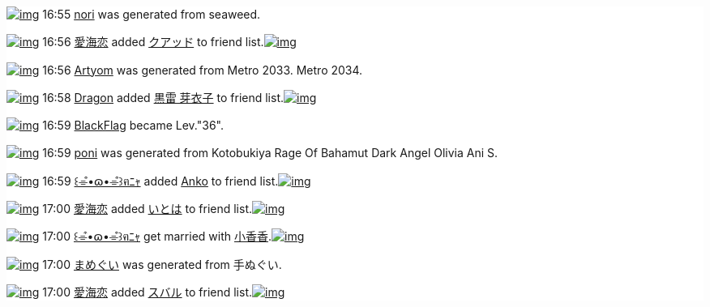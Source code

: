 [![img](http://kacdn01.appspot.com/4530150846758912/e6b3.png)](http://www.barcodekanojo.com/kanojo/2858388/nori) 16:55 [nori](http://www.barcodekanojo.com/kanojo/2858388/nori) was generated from seaweed.

[![img](http://img203.imageshack.us/img203/8242/j4ji.jpg)](http://www.barcodekanojo.com/user/400871/%E6%84%9B%E6%B5%B7%E6%81%8B) 16:56 [愛海恋](http://www.barcodekanojo.com/user/400871/%E6%84%9B%E6%B5%B7%E6%81%8B) added [クアッド](http://www.barcodekanojo.com/kanojo/46092/%E3%82%AF%E3%82%A2%E3%83%83%E3%83%89) to friend list.[![img](http://kacdn05.appspot.com/6716374562897920/f97b.png)](http://www.barcodekanojo.com/kanojo/46092/%E3%82%AF%E3%82%A2%E3%83%83%E3%83%89)

[![img](http://kacdn10.appspot.com/4848034261237760/3a66.png)](http://www.barcodekanojo.com/kanojo/2858390/Artyom) 16:56 [Artyom](http://www.barcodekanojo.com/kanojo/2858390/Artyom) was generated from Metro 2033. Metro 2034.

[![img](http://kacdn04.appspot.com/6409707187077120/0f52.jpg)](http://www.barcodekanojo.com/user/209201/Dragon) 16:58 [Dragon](http://www.barcodekanojo.com/user/209201/Dragon) added [黒雷 芽衣子](http://www.barcodekanojo.com/kanojo/2613743/%E9%BB%92%E9%9B%B7%20%E8%8A%BD%E8%A1%A3%E5%AD%90) to friend list.[![img](http://kacdn02.appspot.com/4747560346451968/7fd1.png)](http://www.barcodekanojo.com/kanojo/2613743/%E9%BB%92%E9%9B%B7%20%E8%8A%BD%E8%A1%A3%E5%AD%90)

[![img](http://img42.imageshack.us/img42/9110/r4vw.jpg)](http://www.barcodekanojo.com/user/400887/BlackFlag) 16:59 [BlackFlag](http://www.barcodekanojo.com/user/400887/BlackFlag) became Lev."36".

[![img](http://kacdn02.appspot.com/5537175990960128/ca98.png)](http://www.barcodekanojo.com/kanojo/2858391/poni) 16:59 [poni](http://www.barcodekanojo.com/kanojo/2858391/poni) was generated from Kotobukiya Rage Of Bahamut Dark Angel Olivia Ani S.

[![img](http://img19.imageshack.us/img19/6297/ruhq.jpg)](http://www.barcodekanojo.com/user/402366/%EA%92%B0%E2%8C%AF%CD%92%E2%80%A2%C9%B7%E2%80%A2%E2%8C%AF%CD%92%EA%92%B1%E0%B8%85%EF%BE%86%EF%BD%AC) 16:59 [꒰⌯͒•ɷ•⌯͒꒱ฅﾆｬ](http://www.barcodekanojo.com/user/402366/%EA%92%B0%E2%8C%AF%CD%92%E2%80%A2%C9%B7%E2%80%A2%E2%8C%AF%CD%92%EA%92%B1%E0%B8%85%EF%BE%86%EF%BD%AC) added [Anko](http://www.barcodekanojo.com/kanojo/2596467/Anko) to friend list.[![img](http://kacdn02.appspot.com/5121634952282112/e332c.png)](http://www.barcodekanojo.com/kanojo/2596467/Anko)

[![img](http://img203.imageshack.us/img203/8242/j4ji.jpg)](http://www.barcodekanojo.com/user/400871/%E6%84%9B%E6%B5%B7%E6%81%8B) 17:00 [愛海恋](http://www.barcodekanojo.com/user/400871/%E6%84%9B%E6%B5%B7%E6%81%8B) added [いとは](http://www.barcodekanojo.com/kanojo/12658/%E3%81%84%E3%81%A8%E3%81%AF) to friend list.[![img](http://kacdn01.appspot.com/4973992767127552/3d49.png)](http://www.barcodekanojo.com/kanojo/12658/%E3%81%84%E3%81%A8%E3%81%AF)

[![img](http://img19.imageshack.us/img19/6297/ruhq.jpg)](http://www.barcodekanojo.com/user/402366/%EA%92%B0%E2%8C%AF%CD%92%E2%80%A2%C9%B7%E2%80%A2%E2%8C%AF%CD%92%EA%92%B1%E0%B8%85%EF%BE%86%EF%BD%AC) 17:00 [꒰⌯͒•ɷ•⌯͒꒱ฅﾆｬ](http://www.barcodekanojo.com/user/402366/%EA%92%B0%E2%8C%AF%CD%92%E2%80%A2%C9%B7%E2%80%A2%E2%8C%AF%CD%92%EA%92%B1%E0%B8%85%EF%BE%86%EF%BD%AC) get married with [小香香](http://www.barcodekanojo.com/kanojo/1731938/%E5%B0%8F%E9%A6%99%E9%A6%99).[![img](http://kacdn01.appspot.com/5538955315380224/c47c.png)](http://www.barcodekanojo.com/kanojo/1731938/%E5%B0%8F%E9%A6%99%E9%A6%99)

[![img](http://kacdn09.appspot.com/6673795062431744/2242.png)](http://www.barcodekanojo.com/kanojo/2858392/%E3%81%BE%E3%82%81%E3%81%90%E3%81%84) 17:00 [まめぐい](http://www.barcodekanojo.com/kanojo/2858392/%E3%81%BE%E3%82%81%E3%81%90%E3%81%84) was generated from 手ぬぐい.

[![img](http://img203.imageshack.us/img203/8242/j4ji.jpg)](http://www.barcodekanojo.com/user/400871/%E6%84%9B%E6%B5%B7%E6%81%8B) 17:00 [愛海恋](http://www.barcodekanojo.com/user/400871/%E6%84%9B%E6%B5%B7%E6%81%8B) added [スバル](http://www.barcodekanojo.com/kanojo/12381/%E3%82%B9%E3%83%90%E3%83%AB) to friend list.[![img](http://kacdn04.appspot.com/6301815461117952/a613.png)](http://www.barcodekanojo.com/kanojo/12381/%E3%82%B9%E3%83%90%E3%83%AB)
